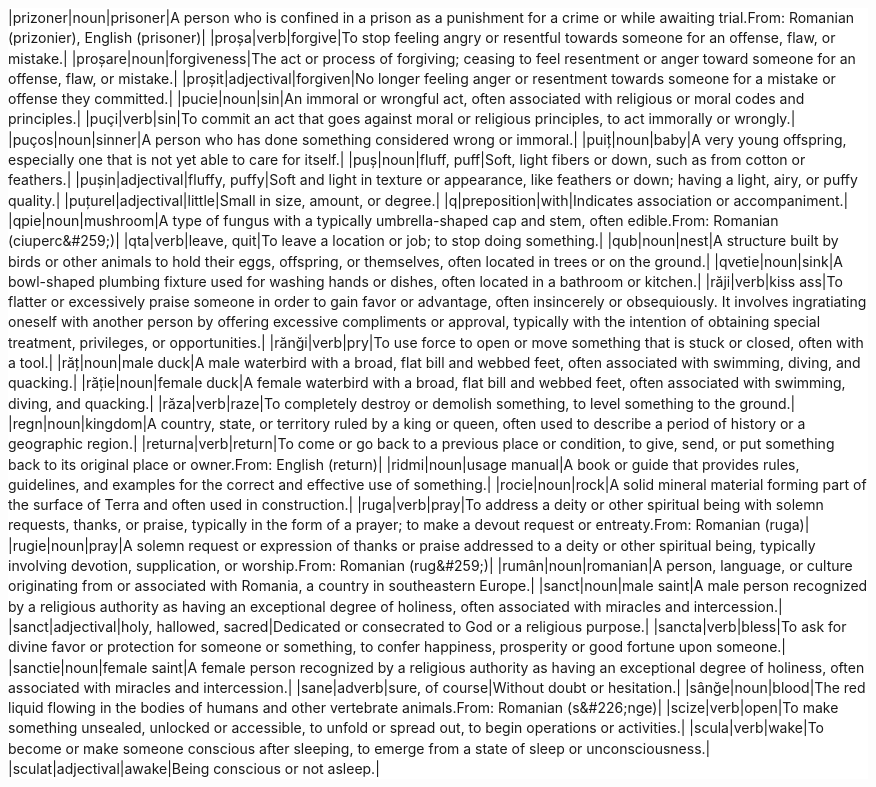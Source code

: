 |prizoner|noun|prisoner|A person who is confined in a prison as a punishment for a crime or while awaiting trial.From: Romanian (prizonier), English (prisoner)|
|proșa|verb|forgive|To stop feeling angry or resentful towards someone for an offense, flaw, or mistake.|
|proșare|noun|forgiveness|The act or process of forgiving; ceasing to feel resentment or anger toward someone for an offense, flaw, or mistake.|
|proșit|adjectival|forgiven|No longer feeling anger or resentment towards someone for a mistake or offense they committed.|
|pucie|noun|sin|An immoral or wrongful act, often associated with religious or moral codes and principles.|
|puçi|verb|sin|To commit an act that goes against moral or religious principles, to act immorally or wrongly.|
|puços|noun|sinner|A person who has done something considered wrong or immoral.|
|puiț|noun|baby|A very young offspring, especially one that is not yet able to care for itself.|
|puș|noun|fluff, puff|Soft, light fibers or down, such as from cotton or feathers.|
|pușin|adjectival|fluffy, puffy|Soft and light in texture or appearance, like feathers or down; having a light, airy, or puffy quality.|
|puțurel|adjectival|little|Small in size, amount, or degree.|
|q|preposition|with|Indicates association or accompaniment.|
|qpie|noun|mushroom|A type of fungus with a typically umbrella-shaped cap and stem, often edible.From: Romanian (ciuperc&amp;#259;)|
|qta|verb|leave, quit|To leave a location or job; to stop doing something.|
|qub|noun|nest|A structure built by birds or other animals to hold their eggs, offspring, or themselves, often located in trees or on the ground.|
|qvetie|noun|sink|A bowl-shaped plumbing fixture used for washing hands or dishes, often located in a bathroom or kitchen.|
|răji|verb|kiss ass|To flatter or excessively praise someone in order to gain favor or advantage, often insincerely or obsequiously. It involves ingratiating oneself with another person by offering excessive compliments or approval, typically with the intention of obtaining special treatment, privileges, or opportunities.|
|rănği|verb|pry|To use force to open or move something that is stuck or closed, often with a tool.|
|răț|noun|male duck|A male waterbird with a broad, flat bill and webbed feet, often associated with swimming, diving, and quacking.|
|răție|noun|female duck|A female waterbird with a broad, flat bill and webbed feet, often associated with swimming, diving, and quacking.|
|răza|verb|raze|To completely destroy or demolish something, to level something to the ground.|
|regn|noun|kingdom|A country, state, or territory ruled by a king or queen, often used to describe a period of history or a geographic region.|
|returna|verb|return|To come or go back to a previous place or condition, to give, send, or put something back to its original place or owner.From: English (return)|
|ridmi|noun|usage manual|A book or guide that provides rules, guidelines, and examples for the correct and effective use of something.|
|rocie|noun|rock|A solid mineral material forming part of the surface of Terra and often used in construction.|
|ruga|verb|pray|To address a deity or other spiritual being with solemn requests, thanks, or praise, typically in the form of a prayer; to make a devout request or entreaty.From: Romanian (ruga)|
|rugie|noun|pray|A solemn request or expression of thanks or praise addressed to a deity or other spiritual being, typically involving devotion, supplication, or worship.From: Romanian (rug&amp;#259;)|
|rumân|noun|romanian|A person, language, or culture originating from or associated with Romania, a country in southeastern Europe.|
|sanct|noun|male saint|A male person recognized by a religious authority as having an exceptional degree of holiness, often associated with miracles and intercession.|
|sanct|adjectival|holy, hallowed, sacred|Dedicated or consecrated to God or a religious purpose.|
|sancta|verb|bless|To ask for divine favor or protection for someone or something, to confer happiness, prosperity or good fortune upon someone.|
|sanctie|noun|female saint|A female person recognized by a religious authority as having an exceptional degree of holiness, often associated with miracles and intercession.|
|sane|adverb|sure, of course|Without doubt or hesitation.|
|sânğe|noun|blood|The red liquid flowing in the bodies of humans and other vertebrate animals.From: Romanian (s&amp;#226;nge)|
|scize|verb|open|To make something unsealed, unlocked or accessible, to unfold or spread out, to begin operations or activities.|
|scula|verb|wake|To become or make someone conscious after sleeping, to emerge from a state of sleep or unconsciousness.|
|sculat|adjectival|awake|Being conscious or not asleep.|